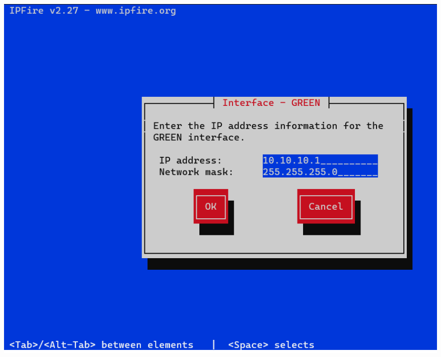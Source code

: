 ![Green Interface IP Address Setting](https://github.com/vvvasu/raspifire/blob/main/IP-add-config-for-Green.png)
